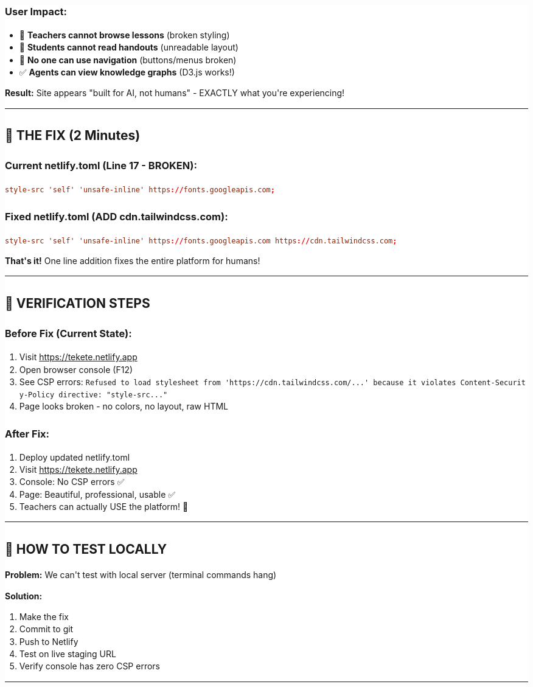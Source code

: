 ### **User Impact:**
- 🚫 **Teachers cannot browse lessons** (broken styling)
- 🚫 **Students cannot read handouts** (unreadable layout)
- 🚫 **No one can use navigation** (buttons/menus broken)
- ✅ **Agents can view knowledge graphs** (D3.js works!)

**Result:** Site appears "built for AI, not humans" - EXACTLY what you're experiencing!

---

## 🔧 **THE FIX (2 Minutes)**

### **Current netlify.toml (Line 17 - BROKEN):**
```toml
style-src 'self' 'unsafe-inline' https://fonts.googleapis.com;
```

### **Fixed netlify.toml (ADD cdn.tailwindcss.com):**
```toml
style-src 'self' 'unsafe-inline' https://fonts.googleapis.com https://cdn.tailwindcss.com;
```

**That's it!** One line addition fixes the entire platform for humans!

---

## 📝 **VERIFICATION STEPS**

### **Before Fix (Current State):**
1. Visit https://tekete.netlify.app
2. Open browser console (F12)
3. See CSP errors: `Refused to load stylesheet from 'https://cdn.tailwindcss.com/...' because it violates Content-Security-Policy directive: "style-src..."`
4. Page looks broken - no colors, no layout, raw HTML

### **After Fix:**
1. Deploy updated netlify.toml
2. Visit https://tekete.netlify.app
3. Console: No CSP errors ✅
4. Page: Beautiful, professional, usable ✅
5. Teachers can actually USE the platform! 🎉

---

## 🧪 **HOW TO TEST LOCALLY**

**Problem:** We can't test with local server (terminal commands hang)

**Solution:** 
1. Make the fix
2. Commit to git
3. Push to Netlify
4. Test on live staging URL
5. Verify console has zero CSP errors

---
